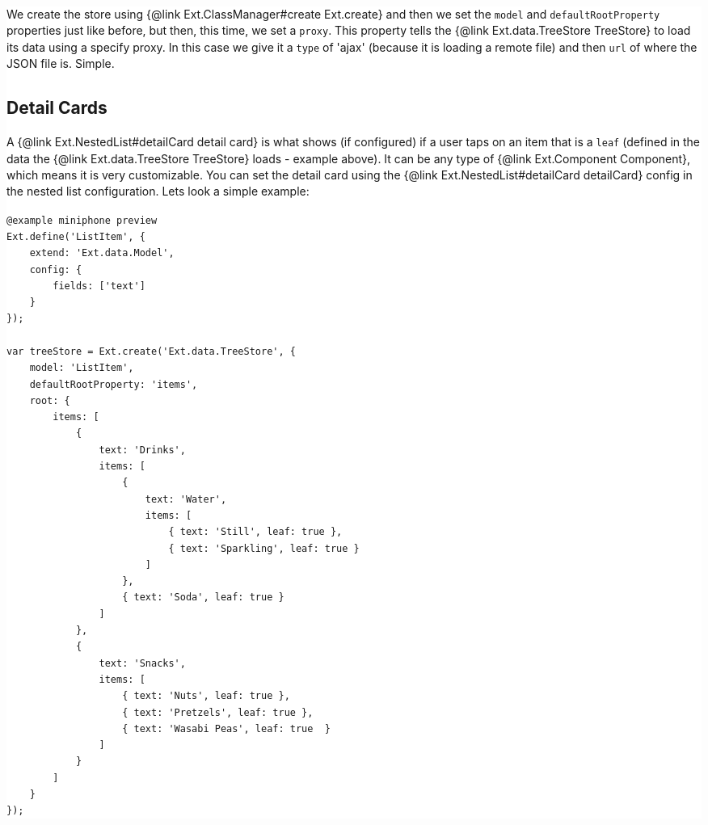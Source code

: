 We create the store using {@link Ext.ClassManager#create Ext.create} and then we set the `model` and `defaultRootProperty` properties just like before, but then, this time, we set a `proxy`. This property tells the {@link Ext.data.TreeStore TreeStore} to load its data using a specify proxy. In this case we give it a `type` of 'ajax' (because it is loading a remote file) and then `url` of where the JSON file is. Simple.

## Detail Cards

A {@link Ext.NestedList#detailCard detail card} is what shows (if configured) if a user taps on an item that is a `leaf` (defined in the data the {@link Ext.data.TreeStore TreeStore} loads - example above). It can be any type of {@link Ext.Component Component}, which means it is very customizable. You can set the detail card using the {@link Ext.NestedList#detailCard detailCard} config in the nested list configuration. Lets look a simple example:

    @example miniphone preview
    Ext.define('ListItem', {
        extend: 'Ext.data.Model',
        config: {
            fields: ['text']
        }
    });

    var treeStore = Ext.create('Ext.data.TreeStore', {
        model: 'ListItem',
        defaultRootProperty: 'items',
        root: {
            items: [
                {
                    text: 'Drinks',
                    items: [
                        {
                            text: 'Water',
                            items: [
                                { text: 'Still', leaf: true },
                                { text: 'Sparkling', leaf: true }
                            ]
                        },
                        { text: 'Soda', leaf: true }
                    ]
                },
                {
                    text: 'Snacks',
                    items: [
                        { text: 'Nuts', leaf: true },
                        { text: 'Pretzels', leaf: true },
                        { text: 'Wasabi Peas', leaf: true  }
                    ]
                }
            ]
        }
    });
